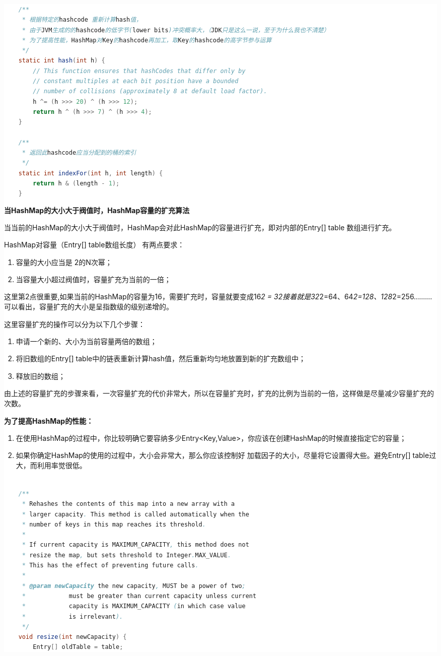 ```java
```

```java
    /**
	 * 根据特定的hashcode 重新计算hash值，
	 * 由于JVM生成的的hashcode的低字节(lower bits)冲突概率大，（JDK只是这么一说，至于为什么我也不清楚）
	 * 为了提高性能，HashMap对Key的hashcode再加工，取Key的hashcode的高字节参与运算
	 */
	static int hash(int h) {
		// This function ensures that hashCodes that differ only by
		// constant multiples at each bit position have a bounded
		// number of collisions (approximately 8 at default load factor).
		h ^= (h >>> 20) ^ (h >>> 12);
		return h ^ (h >>> 7) ^ (h >>> 4);
	}

	/**
	 * 返回此hashcode应当分配到的桶的索引
	 */
	static int indexFor(int h, int length) {
		return h & (length - 1);
	}
```

**当HashMap的大小大于阀值时，HashMap容量的扩充算法**

当当前的HashMap的大小大于阀值时，HashMap会对此HashMap的容量进行扩充，即对内部的Entry[] table 数组进行扩充。

HashMap对容量（Entry[] table数组长度） 有两点要求：

1. 容量的大小应当是 2的N次幂；

2. 当容量大小超过阀值时，容量扩充为当前的一倍；

这里第2点很重要,如果当前的HashMap的容量为16，需要扩充时，容量就要变成16*2 = 32接着就是32*2=64、64*2=128、128*2=256.........可以看出，容量扩充的大小是呈指数级的级别递增的。

这里容量扩充的操作可以分为以下几个步骤：

1. 申请一个新的、大小为当前容量两倍的数组；

2. 将旧数组的Entry[] table中的链表重新计算hash值，然后重新均匀地放置到新的扩充数组中；

3.  释放旧的数组；

由上述的容量扩充的步骤来看，一次容量扩充的代价非常大，所以在容量扩充时，扩充的比例为当前的一倍，这样做是尽量减少容量扩充的次数。

**为了提高HashMap的性能：**

1. 在使用HashMap的过程中，你比较明确它要容纳多少Entry<Key,Value>，你应该在创建HashMap的时候直接指定它的容量；

2. 如果你确定HashMap的使用的过程中，大小会非常大，那么你应该控制好 加载因子的大小，尽量将它设置得大些。避免Entry[] table过大，而利用率觉很低。

```java

    /**
	 * Rehashes the contents of this map into a new array with a
	 * larger capacity. This method is called automatically when the
	 * number of keys in this map reaches its threshold.
	 * 
	 * If current capacity is MAXIMUM_CAPACITY, this method does not
	 * resize the map, but sets threshold to Integer.MAX_VALUE.
	 * This has the effect of preventing future calls.
	 * 
	 * @param newCapacity the new capacity, MUST be a power of two;
	 *            must be greater than current capacity unless current
	 *            capacity is MAXIMUM_CAPACITY (in which case value
	 *            is irrelevant).
	 */
	void resize(int newCapacity) {
		Entry[] oldTable = table;
```